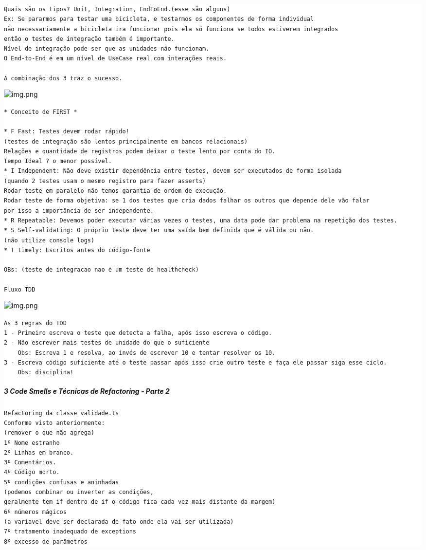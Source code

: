     Quais são os tipos? Unit, Integration, EndToEnd.(esse são alguns)
    Ex: Se pararmos para testar uma bicicleta, e testarmos os componentes de forma individual 
    não necessariamente a bicicleta ira funcionar pois ela só funciona se todos estiverem integrados
    então o testes de integração também é importante.
    Nível de integração pode ser que as unidades não funcionam. 
    O End-to-End é em um nível de UseCase real com interações reais. 

    A combinação dos 3 traz o sucesso.

![img.png](src/images/test-pyramid.png)

    * Conceito de FIRST *

    * F Fast: Testes devem rodar rápido! 
    (testes de integração são lentos principalmente em bancos relacionais)
    Relações e quantidade de registros podem deixar o teste lento por conta do IO.
    Tempo Ideal ? o menor possível.
    * I Independent: Não deve existir dependência entre testes, devem ser executados de forma isolada
    (quando 2 testes usam o mesmo registro para fazer asserts)
    Rodar teste em paralelo não temos garantia de ordem de execução.
    Rodar teste de forma objetiva: se 1 dos testes que cria dados falhar os outros que depende dele vão falar
    por isso a importância de ser independente.
    * R Repeatable: Devemos poder executar várias vezes o testes, uma data pode dar problema na repetição dos testes.
    * S Self-validating: O próprio teste deve ter uma saída bem definida que é válida ou não.
    (não utilize console logs)
    * T timely: Escritos antes do código-fonte

    OBs: (teste de integracao nao é um teste de healthcheck)

    Fluxo TDD
![img.png](src/images/fluxo-tdd.png)
    
    As 3 regras do TDD
    1 - Primeiro escreva o teste que detecta a falha, após isso escreva o código.
    2 - Não escrever mais testes de unidade do que o suficiente
        Obs: Escreva 1 e resolva, ao invés de escrever 10 e tentar resolver os 10.
    3 - Escreva código suficiente até o teste passar após isso crie outro teste e faça ele passar siga esse ciclo.
        Obs: disciplina!

    

##### 3 Code Smells e Técnicas de Refactoring - Parte 2
    Refactoring da classe validade.ts
    Conforme visto anteriormente:
    (remover o que não agrega)
    1º Nome estranho 
    2º Linhas em branco.
    3º Comentários. 
    4º Código morto.
    5º condições confusas e aninhadas
    (podemos combinar ou inverter as condições, 
    geralmente tem if dentro de if o código fica cada vez mais distante da margem)
    6º números mágicos
    (a variavel deve ser declarada de fato onde ela vai ser utilizada)
    7º tratamento inadequado de exceptions
    8º excesso de parâmetros
